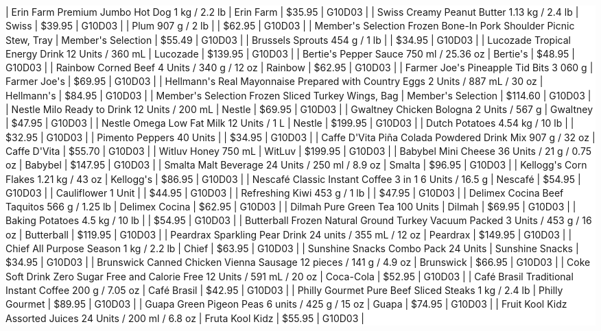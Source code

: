 | Erin Farm Premium Jumbo Hot Dog 1 kg / 2.2 lb | Erin Farm | $35.95 | G10D03 |
| Swiss Creamy Peanut Butter 1.13 kg / 2.4 lb | Swiss | $39.95 | G10D03 |
| Plum 907 g / 2 lb |  | $62.95 | G10D03 |
| Member's Selection Frozen Bone-In Pork Shoulder Picnic Stew, Tray | Member's Selection | $55.49 | G10D03 |
| Brussels Sprouts 454 g / 1 lb |  | $34.95 | G10D03 |
| Lucozade Tropical Energy Drink 12 Units / 360 mL | Lucozade | $139.95 | G10D03 |
| Bertie's Pepper Sauce 750 ml / 25.36 oz | Bertie's | $48.95 | G10D03 |
| Rainbow Corned Beef 4 Units / 340 g / 12 oz | Rainbow | $62.95 | G10D03 |
| Farmer Joe's Pineapple Tid Bits 3 060 g | Farmer Joe's | $69.95 | G10D03 |
| Hellmann's Real Mayonnaise Prepared with Country Eggs 2 Units / 887 mL / 30 oz | Hellmann's | $84.95 | G10D03 |
| Member's Selection Frozen Sliced Turkey Wings, Bag | Member's Selection | $114.60 | G10D03 |
| Nestle Milo Ready to Drink 12 Units / 200 mL | Nestle | $69.95 | G10D03 |
| Gwaltney Chicken Bologna 2 Units / 567 g | Gwaltney | $47.95 | G10D03 |
| Nestle Omega Low Fat Milk 12 Units / 1 L | Nestle | $199.95 | G10D03 |
| Dutch Potatoes 4.54 kg / 10 lb |  | $32.95 | G10D03 |
| Pimento Peppers 40 Units |  | $34.95 | G10D03 |
| Caffe D'Vita Piña Colada Powdered Drink Mix 907 g / 32 oz | Caffe D'Vita | $55.70 | G10D03 |
| Witluv Honey 750 mL | WitLuv | $199.95 | G10D03 |
| Babybel Mini Cheese 36 Units / 21 g / 0.75 oz | Babybel | $147.95 | G10D03 |
| Smalta Malt Beverage 24 Units / 250 ml / 8.9 oz | Smalta | $96.95 | G10D03 |
| Kellogg's Corn Flakes 1.21 kg / 43 oz | Kellogg's | $86.95 | G10D03 |
| Nescafé Classic Instant Coffee 3 in 1 6 Units / 16.5 g | Nescafé | $54.95 | G10D03 |
| Cauliflower 1 Unit |  | $44.95 | G10D03 |
| Refreshing Kiwi 453 g / 1 lb |  | $47.95 | G10D03 |
| Delimex Cocina Beef Taquitos 566 g / 1.25 lb | Delimex Cocina | $62.95 | G10D03 |
| Dilmah Pure Green Tea 100 Units | Dilmah | $69.95 | G10D03 |
| Baking Potatoes 4.5 kg / 10 lb |  | $54.95 | G10D03 |
| Butterball Frozen Natural Ground Turkey Vacuum Packed 3 Units / 453 g / 16 oz | Butterball | $119.95 | G10D03 |
| Peardrax Sparkling Pear Drink 24 units / 355 mL / 12 oz | Peardrax | $149.95 | G10D03 |
| Chief All Purpose Season 1 kg / 2.2 lb | Chief | $63.95 | G10D03 |
| Sunshine Snacks Combo Pack 24 Units | Sunshine Snacks | $34.95 | G10D03 |
| Brunswick Canned Chicken Vienna Sausage 12 pieces / 141 g / 4.9 oz | Brunswick | $66.95 | G10D03 |
| Coke Soft Drink Zero Sugar Free and Calorie Free 12 Units / 591 mL / 20 oz | Coca-Cola | $52.95 | G10D03 |
| Café Brasil Traditional Instant Coffee 200 g / 7.05 oz | Café Brasil | $42.95 | G10D03 |
| Philly Gourmet Pure Beef Sliced Steaks 1 kg / 2.4 lb | Philly Gourmet | $89.95 | G10D03 |
| Guapa Green Pigeon Peas 6 units / 425 g / 15 oz | Guapa | $74.95 | G10D03 |
| Fruit Kool Kidz Assorted Juices 24 Units / 200 ml / 6.8 oz | Fruta Kool Kidz | $55.95 | G10D03 |